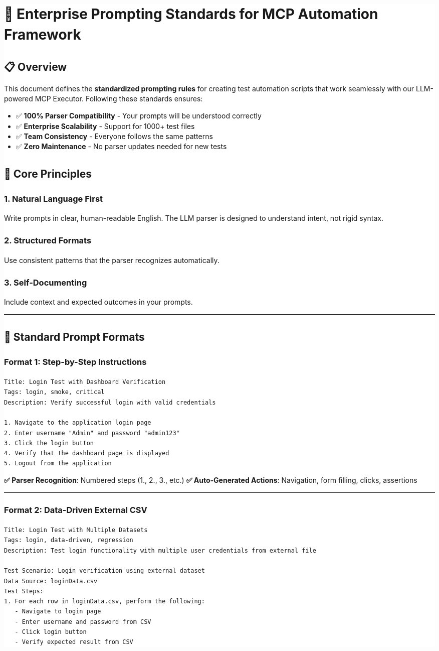 # 🚀 Enterprise Prompting Standards for MCP Automation Framework

## 📋 Overview

This document defines the **standardized prompting rules** for creating test automation scripts that work seamlessly with our LLM-powered MCP Executor. Following these standards ensures:

- ✅ **100% Parser Compatibility** - Your prompts will be understood correctly
- ✅ **Enterprise Scalability** - Support for 1000+ test files
- ✅ **Team Consistency** - Everyone follows the same patterns
- ✅ **Zero Maintenance** - No parser updates needed for new tests

## 🎯 Core Principles

### 1. **Natural Language First**
Write prompts in clear, human-readable English. The LLM parser is designed to understand intent, not rigid syntax.

### 2. **Structured Formats**
Use consistent patterns that the parser recognizes automatically.

### 3. **Self-Documenting**
Include context and expected outcomes in your prompts.

---

## 📝 Standard Prompt Formats

### **Format 1: Step-by-Step Instructions**
```
Title: Login Test with Dashboard Verification
Tags: login, smoke, critical
Description: Verify successful login with valid credentials

1. Navigate to the application login page
2. Enter username "Admin" and password "admin123"
3. Click the login button
4. Verify that the dashboard page is displayed
5. Logout from the application
```

**✅ Parser Recognition**: Numbered steps (1., 2., 3., etc.)
**✅ Auto-Generated Actions**: Navigation, form filling, clicks, assertions

---

### **Format 2: Data-Driven External CSV**
```
Title: Login Test with Multiple Datasets
Tags: login, data-driven, regression
Description: Test login functionality with multiple user credentials from external file

Test Scenario: Login verification using external dataset
Data Source: loginData.csv
Test Steps:
1. For each row in loginData.csv, perform the following:
   - Navigate to login page
   - Enter username and password from CSV
   - Click login button
   - Verify expected result from CSV
```